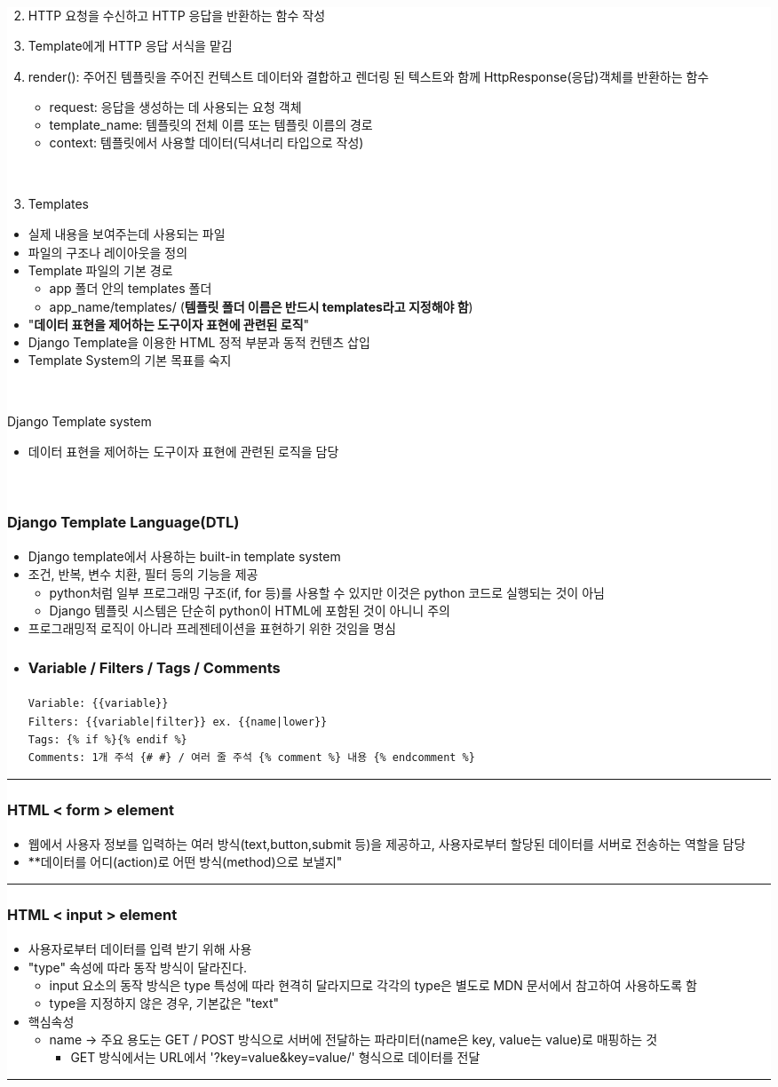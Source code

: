    2. HTTP 요청을 수신하고 HTTP 응답을 반환하는 함수 작성 
   
   3. Template에게 HTTP 응답 서식을 맡김  
   
   4. render(): 주어진 템플릿을 주어진 컨텍스트 데이터와 결합하고 렌더링 된 텍스트와 함께 HttpResponse(응답)객체를 반환하는 함수
      - request: 응답을 생성하는 데 사용되는 요청 객체
      - template_name: 템플릿의 전체 이름 또는 템플릿 이름의 경로
      - context: 템플릿에서 사용할 데이터(딕셔너리 타입으로 작성)

<br>

3. Templates
- 실제 내용을 보여주는데 사용되는 파일 
- 파일의 구조나 레이아웃을 정의  
- Template 파일의 기본 경로  
  - app 폴더 안의 templates 폴더
  - app_name/templates/ (**템플릿 폴더 이름은 반드시 templates라고 지정해야 함**)
- "**데이터 표현을 제어하는 도구이자 표현에 관련된 로직**"
- Django Template을 이용한 HTML 정적 부분과 동적 컨텐츠 삽입
- Template System의 기본 목표를 숙지
<br>

Django Template system
- 데이터 표현을 제어하는 도구이자 표현에 관련된 로직을 담당
<br>

### Django Template Language(DTL)
- Django template에서 사용하는 built-in template system
- 조건, 반복, 변수 치환, 필터 등의 기능을 제공
  - python처럼 일부 프로그래밍 구조(if, for 등)를 사용할 수 있지만 이것은 python 코드로 실행되는 것이 아님
  - Django 템플릿 시스템은 단순히 python이 HTML에 포함된 것이 아니니 주의
- 프로그래밍적 로직이 아니라 프레젠테이션을 표현하기 위한 것임을 명심
- ### Variable / Filters / Tags / Comments
      Variable: {{variable}} 
      Filters: {{variable|filter}} ex. {{name|lower}}
      Tags: {% if %}{% endif %}
      Comments: 1개 주석 {# #} / 여러 줄 주석 {% comment %} 내용 {% endcomment %} 
---
### HTML < form > element
- 웹에서 사용자 정보를 입력하는 여러 방식(text,button,submit 등)을 제공하고, 사용자로부터 할당된 데이터를 서버로 전송하는 역할을 담당
- **데이터를 어디(action)로 어떤 방식(method)으로 보낼지"
---
>

### HTML < input > element
- 사용자로부터 데이터를 입력 받기 위해 사용
- "type" 속성에 따라 동작 방식이 달라진다.
  - input 요소의 동작 방식은 type 특성에 따라 현격히 달라지므로 각각의 type은 별도로 MDN 문서에서 참고하여 사용하도록 함
  - type을 지정하지 않은 경우, 기본값은 "text"
- 핵심속성
  - name -> 주요 용도는 GET / POST 방식으로 서버에 전달하는 파라미터(name은 key, value는 value)로 매핑하는 것
    - GET 방식에서는 URL에서 '?key=value&key=value/' 형식으로 데이터를 전달

---